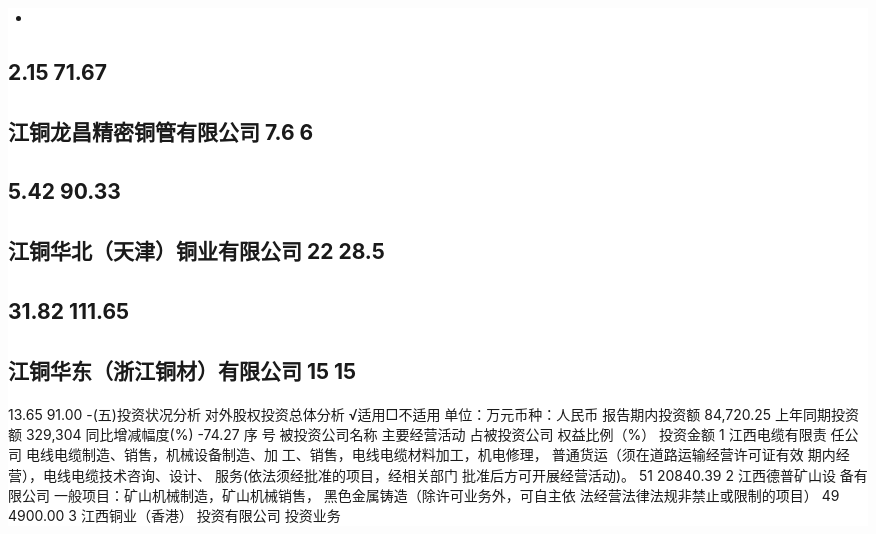 -
2.15
71.67
-
江铜龙昌精密铜管有限公司
7.6
6
-
5.42
90.33
-
江铜华北（天津）铜业有限公司
22
28.5
-
31.82
111.65
-
江铜华东（浙江铜材）有限公司
15
15
-
13.65
91.00
-(五)投资状况分析
对外股权投资总体分析
√适用□不适用
单位：万元币种：人民币
报告期内投资额
84,720.25
上年同期投资额
329,304
同比增减幅度(%)
-74.27
序
号
被投资公司名称
主要经营活动
占被投资公司
权益比例（%）
投资金额
1
江西电缆有限责
任公司
电线电缆制造、销售，机械设备制造、加
工、销售，电线电缆材料加工，机电修理，
普通货运（须在道路运输经营许可证有效
期内经营），电线电缆技术咨询、设计、
服务(依法须经批准的项目，经相关部门
批准后方可开展经营活动)。
51
20840.39
2
江西德普矿山设
备有限公司
一般项目：矿山机械制造，矿山机械销售，
黑色金属铸造（除许可业务外，可自主依
法经营法律法规非禁止或限制的项目）
49
4900.00
3
江西铜业（香港）
投资有限公司
投资业务